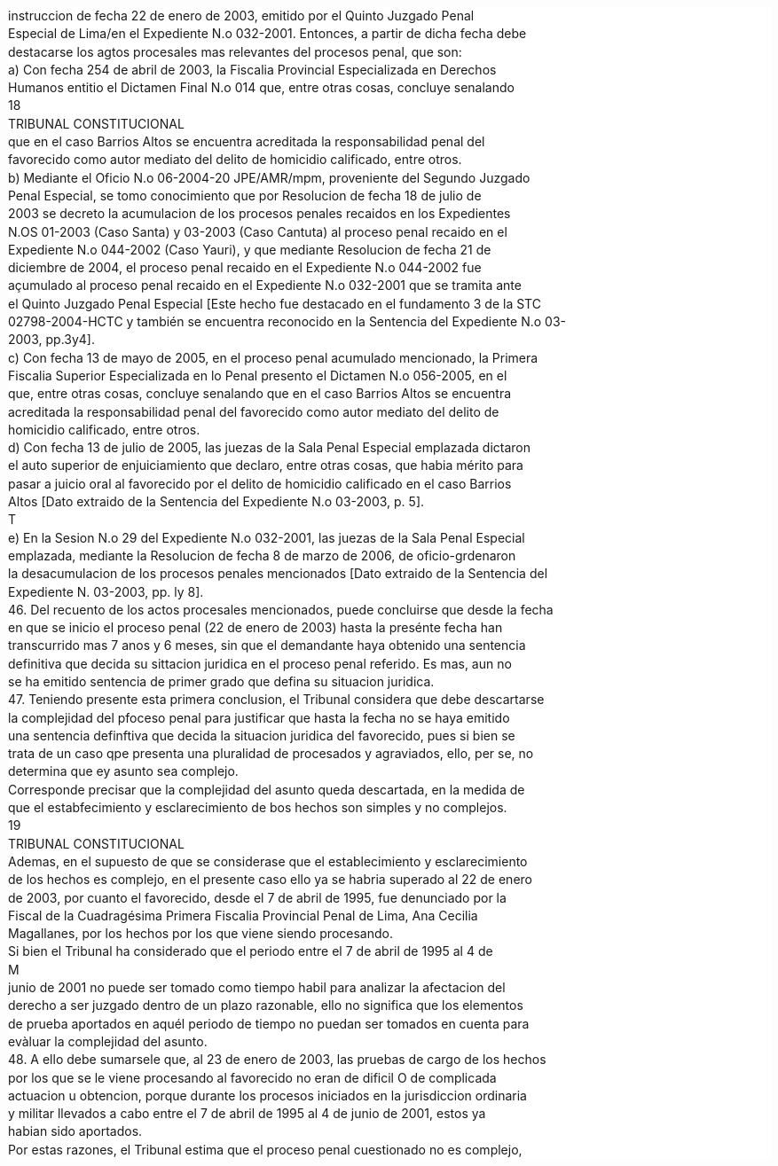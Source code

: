 instruccion de fecha 22 de enero de 2003, emitido por el Quinto Juzgado Penal  
Especial de Lima/en el Expediente N.o 032-2001. Entonces, a partir de dicha fecha debe  
destacarse los agtos procesales mas relevantes del procesos penal, que son:  
a) Con fecha 254 de abril de 2003, la Fiscalia Provincial Especializada en Derechos  
Humanos entitio el Dictamen Final N.o 014 que, entre otras cosas, concluye senalando  
18  
TRIBUNAL CONSTITUCIONAL  
que en el caso Barrios Altos se encuentra acreditada la responsabilidad penal del  
favorecido como autor mediato del delito de homicidio calificado, entre otros.  
b) Mediante el Oficio N.o 06-2004-20 JPE/AMR/mpm, proveniente del Segundo Juzgado  
Penal Especial, se tomo conocimiento que por Resolucion de fecha 18 de julio de  
2003 se decreto la acumulacion de los procesos penales recaidos en los Expedientes  
N.OS 01-2003 (Caso Santa) y 03-2003 (Caso Cantuta) al proceso penal recaido en el  
Expediente N.o 044-2002 (Caso Yauri), y que mediante Resolucion de fecha 21 de  
diciembre de 2004, el proceso penal recaido en el Expediente N.o 044-2002 fue  
açumulado al proceso penal recaido en el Expediente N.o 032-2001 que se tramita ante  
el Quinto Juzgado Penal Especial [Este hecho fue destacado en el fundamento 3 de la STC  
02798-2004-HCTC y también se encuentra reconocido en la Sentencia del Expediente N.o 03-  
2003, pp.3y4].  
c) Con fecha 13 de mayo de 2005, en el proceso penal acumulado mencionado, la Primera  
Fiscalia Superior Especializada en lo Penal presento el Dictamen N.o 056-2005, en el  
que, entre otras cosas, concluye senalando que en el caso Barrios Altos se encuentra  
acreditada la responsabilidad penal del favorecido como autor mediato del delito de  
homicidio calificado, entre otros.  
d) Con fecha 13 de julio de 2005, las juezas de la Sala Penal Especial emplazada dictaron  
el auto superior de enjuiciamiento que declaro, entre otras cosas, que habia mérito para  
pasar a juicio oral al favorecido por el delito de homicidio calificado en el caso Barrios  
Altos [Dato extraido de la Sentencia del Expediente N.o 03-2003, p. 5].  
T  
e) En la Sesion N.o 29 del Expediente N.o 032-2001, las juezas de la Sala Penal Especial  
emplazada, mediante la Resolucion de fecha 8 de marzo de 2006, de oficio-grdenaron  
la desacumulacion de los procesos penales mencionados [Dato extraido de la Sentencia del  
Expediente N. 03-2003, pp. ly 8].  
46. Del recuento de los actos procesales mencionados, puede concluirse que desde la fecha  
en que se inicio el proceso penal (22 de enero de 2003) hasta la presénte fecha han  
transcurrido mas 7 anos y 6 meses, sin que el demandante haya obtenido una sentencia  
definitiva que decida su sittacion juridica en el proceso penal referido. Es mas, aun no  
se ha emitido sentencia de primer grado que defina su situacion juridica.  
47. Teniendo presente esta primera conclusion, el Tribunal considera que debe descartarse  
la complejidad del pfoceso penal para justificar que hasta la fecha no se haya emitido  
una sentencia definftiva que decida la situacion juridica del favorecido, pues si bien se  
trata de un caso qpe presenta una pluralidad de procesados y agraviados, ello, per se, no  
determina que ey asunto sea complejo.  
Corresponde precisar que la complejidad del asunto queda descartada, en la medida de  
que el estabfecimiento y esclarecimiento de bos hechos son simples y no complejos.  
19  
TRIBUNAL CONSTITUCIONAL  
Ademas, en el supuesto de que se considerase que el establecimiento y esclarecimiento  
de los hechos es complejo, en el presente caso ello ya se habria superado al 22 de enero  
de 2003, por cuanto el favorecido, desde el 7 de abril de 1995, fue denunciado por la  
Fiscal de la Cuadragésima Primera Fiscalia Provincial Penal de Lima, Ana Cecilia  
Magallanes, por los hechos por los que viene siendo procesando.  
Si bien el Tribunal ha considerado que el periodo entre el 7 de abril de 1995 al 4 de  
M  
junio de 2001 no puede ser tomado como tiempo habil para analizar la afectacion del  
derecho a ser juzgado dentro de un plazo razonable, ello no significa que los elementos  
de prueba aportados en aquél periodo de tiempo no puedan ser tomados en cuenta para  
evàluar la complejidad del asunto.  
48. A ello debe sumarsele que, al 23 de enero de 2003, las pruebas de cargo de los hechos  
por los que se le viene procesando al favorecido no eran de dificil O de complicada  
actuacion u obtencion, porque durante los procesos iniciados en la jurisdiccion ordinaria  
y militar llevados a cabo entre el 7 de abril de 1995 al 4 de junio de 2001, estos ya  
habian sido aportados.  
Por estas razones, el Tribunal estima que el proceso penal cuestionado no es complejo,  